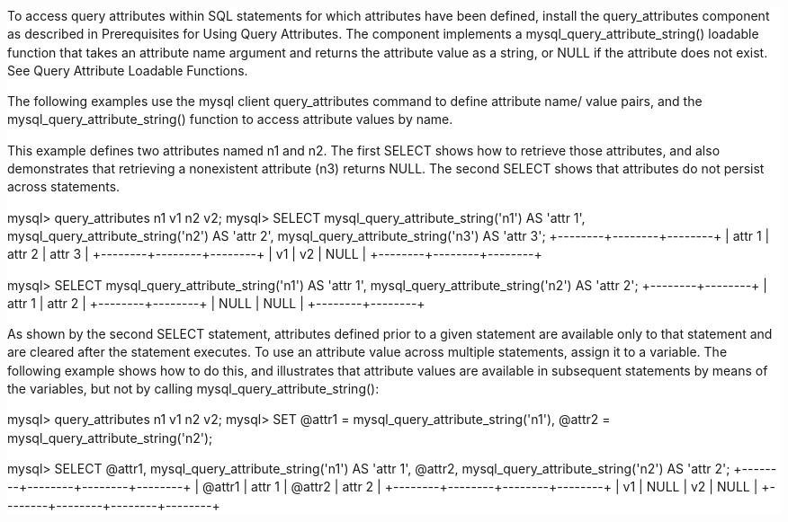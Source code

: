 To access query attributes within SQL statements for which attributes have been defined, install
the query_attributes component as described in Prerequisites for Using Query Attributes. The
component implements a mysql_query_attribute_string() loadable function that takes an
attribute name argument and returns the attribute value as a string, or NULL if the attribute does not
exist. See Query Attribute Loadable Functions.

The following examples use the mysql client query_attributes command to define attribute name/
value pairs, and the mysql_query_attribute_string() function to access attribute values by
name.

This example defines two attributes named n1 and n2. The first SELECT shows how to retrieve those
attributes, and also demonstrates that retrieving a nonexistent attribute (n3) returns NULL. The second
SELECT shows that attributes do not persist across statements.

mysql> query_attributes n1 v1 n2 v2;
mysql> SELECT
         mysql_query_attribute_string('n1') AS 'attr 1',
         mysql_query_attribute_string('n2') AS 'attr 2',
         mysql_query_attribute_string('n3') AS 'attr 3';
+--------+--------+--------+
| attr 1 | attr 2 | attr 3 |
+--------+--------+--------+
| v1     | v2     | NULL   |
+--------+--------+--------+

mysql> SELECT
         mysql_query_attribute_string('n1') AS 'attr 1',
         mysql_query_attribute_string('n2') AS 'attr 2';
+--------+--------+
| attr 1 | attr 2 |
+--------+--------+
| NULL   | NULL   |
+--------+--------+

As shown by the second SELECT statement, attributes defined prior to a given statement are available
only to that statement and are cleared after the statement executes. To use an attribute value across
multiple statements, assign it to a variable. The following example shows how to do this, and illustrates
that attribute values are available in subsequent statements by means of the variables, but not by
calling mysql_query_attribute_string():

mysql> query_attributes n1 v1 n2 v2;
mysql> SET
         @attr1 = mysql_query_attribute_string('n1'),
         @attr2 = mysql_query_attribute_string('n2');

mysql> SELECT
         @attr1, mysql_query_attribute_string('n1') AS 'attr 1',
         @attr2, mysql_query_attribute_string('n2') AS 'attr 2';
+--------+--------+--------+--------+
| @attr1 | attr 1 | @attr2 | attr 2 |
+--------+--------+--------+--------+
| v1     | NULL   | v2     | NULL   |
+--------+--------+--------+--------+
